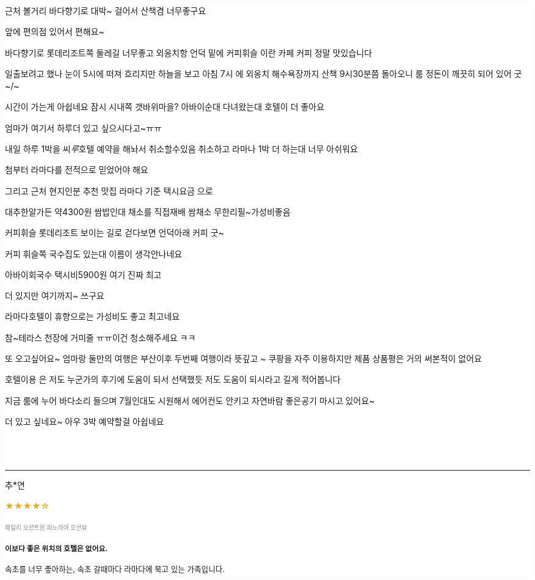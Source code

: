 근처 볼거리  바다향기로 대박~  걸어서 산책겸 너무좋구요

앞에 편의점 있어서 편해요~

바다향기로 롯데리조트쪽 둘레길 너무좋고
외옹치항 언덕 밑에 커피휘슬 이란 카페 커피 정말 맛있습니다

일출보려고 했나 눈이 5시에 떠져 흐리지만 하늘을 보고 아침 7시 에 외옹치 해수욕장까지 산책 9시30분쯤
돌아오니 룸 정돈이 깨끗히 되어 있어 굿~/~

시간이 가는게 아쉽네요 잠시 시내쪽 갯바위마을?  아바이순대 다녀왔는대 호텔이 더 좋아요

엄마가 여기서 하루더 있고 싶으시다고~ㅠㅠ

내일 하루 1박을 씨*루*호텔 예약을 해놔서
취소할수있음 취소하고 라마나 1박 더 하는대
너무 아쉬워요   

첨부터 라마다를 전적으로 믿었어야  해요

그리고 근처 현지인분 추천 맛집 
라마다 기준 택시요금 으로

대추한알가든 약4300원 쌈밥인대  채소를 직접재배 쌈채소  무한리필~가성비좋음

커피휘슬 롯데리조트 보이는 길로 걷다보면 언덕아래
커피 굿~

커피 휘슬쪽 국수집도 있는대 이름이 생각안나네요

아바이회국수 택시비5900원  여기 진짜 최고

더 있지만 여기까지~  쓰구요

라마다호텔이 휴향으로는 가성비도 좋고 최고네요

참~테라스 천장에 거미줄 ㅠㅠ이건 청소해주세요 ㅋㅋ

또 오고싶어요~ 엄마랑 둘만의 여행은 부산이후 두번째 여행이라 뜻깊고 ~  쿠팡을 자주 이용하지만
제품 상품평은 거의 써본적이 없어요

호텔이용 은  저도  누군가의 후기에 도움이 되서 선택했듯 저도 도움이 되시라고 길게 적어봅니다

지금 룸에 누어 바다소리 들으며 
7월인대도 시원해서 에어컨도 안키고 자연바람 
좋은공기 마시고 있어요~

더 있고 싶네요~ 아우 3박 예약할걸 아쉽네요</span>
    
<br>
<br>

---
  
추*연
    
<span style="color: orange;">★★★★☆</span>
    
<span style="color: #888;font-size:0.7rem">패밀리 오션트윈 파노라마 오션뷰</span>
    
<span style="font-size:0.85rem">**이보다 좋은 위치의 호텔은 없어요.**</span>
    
<span style="font-size: 0.9rem;">속초를 너무 좋아하는,
속초 갈때마다 라마다에 묵고 있는 가족입니다.
